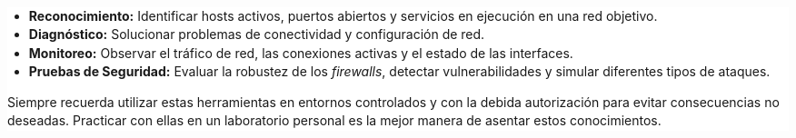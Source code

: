   * **Reconocimiento:** Identificar hosts activos, puertos abiertos y servicios en ejecución en una red objetivo.
  * **Diagnóstico:** Solucionar problemas de conectividad y configuración de red.
  * **Monitoreo:** Observar el tráfico de red, las conexiones activas y el estado de las interfaces.
  * **Pruebas de Seguridad:** Evaluar la robustez de los *firewalls*, detectar vulnerabilidades y simular diferentes tipos de ataques.

Siempre recuerda utilizar estas herramientas en entornos controlados y con la debida autorización para evitar consecuencias no deseadas. Practicar con ellas en un laboratorio personal es la mejor manera de asentar estos conocimientos.